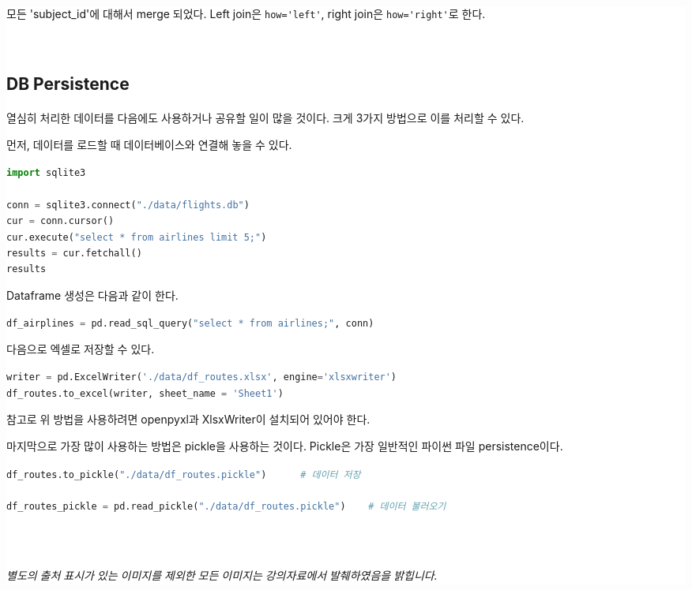 모든 'subject_id'에 대해서 merge 되었다. Left join은 `how='left'`, right join은 `how='right'`로 한다.

<br/>

## DB Persistence
열심히 처리한 데이터를 다음에도 사용하거나 공유할 일이 많을 것이다. 크게 3가지 방법으로 이를 처리할 수 있다.

먼저, 데이터를 로드할 때 데이터베이스와 연결해 놓을 수 있다.

```python
import sqlite3

conn = sqlite3.connect("./data/flights.db")
cur = conn.cursor()
cur.execute("select * from airlines limit 5;")
results = cur.fetchall()
results
```

Dataframe 생성은 다음과 같이 한다.

```python
df_airplines = pd.read_sql_query("select * from airlines;", conn)
```

다음으로 엑셀로 저장할 수 있다.

```python
writer = pd.ExcelWriter('./data/df_routes.xlsx', engine='xlsxwriter')
df_routes.to_excel(writer, sheet_name = 'Sheet1')
```

참고로 위 방법을 사용하려면 openpyxl과 XlsxWriter이 설치되어 있어야 한다.

마지막으로 가장 많이 사용하는 방법은 pickle을 사용하는 것이다. Pickle은 가장 일반적인 파이썬 파일 persistence이다.

```python
df_routes.to_pickle("./data/df_routes.pickle")      # 데이터 저장

df_routes_pickle = pd.read_pickle("./data/df_routes.pickle")    # 데이터 불러오기
```

<br/>
<br/>

*별도의 출처 표시가 있는 이미지를 제외한 모든 이미지는 강의자료에서 발췌하였음을 밝힙니다.*